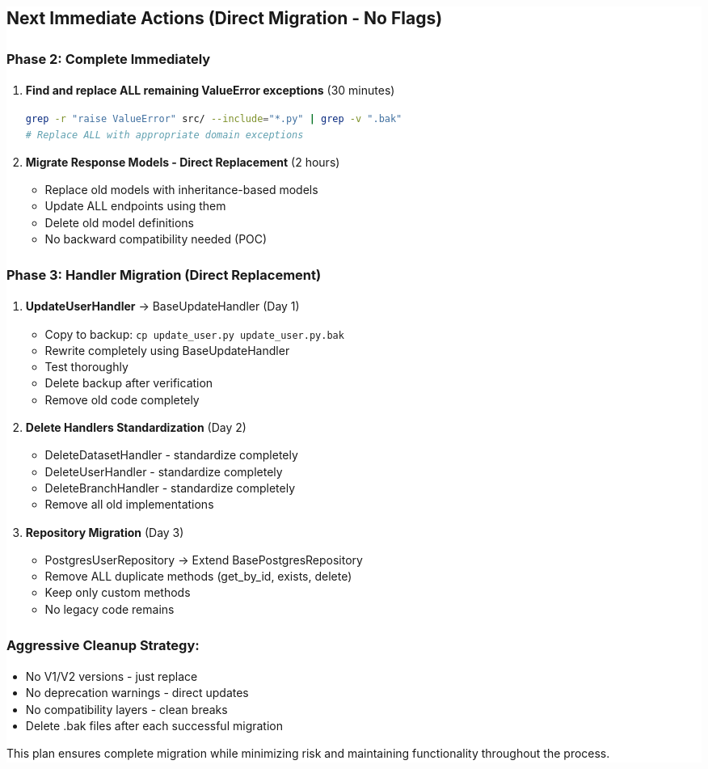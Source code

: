 ## Next Immediate Actions (Direct Migration - No Flags)

### Phase 2: Complete Immediately

1. **Find and replace ALL remaining ValueError exceptions** (30 minutes)
   ```bash
   grep -r "raise ValueError" src/ --include="*.py" | grep -v ".bak"
   # Replace ALL with appropriate domain exceptions
   ```

2. **Migrate Response Models - Direct Replacement** (2 hours)
   - Replace old models with inheritance-based models
   - Update ALL endpoints using them
   - Delete old model definitions
   - No backward compatibility needed (POC)

### Phase 3: Handler Migration (Direct Replacement)

1. **UpdateUserHandler** → BaseUpdateHandler (Day 1)
   - Copy to backup: `cp update_user.py update_user.py.bak`
   - Rewrite completely using BaseUpdateHandler
   - Test thoroughly
   - Delete backup after verification
   - Remove old code completely

2. **Delete Handlers Standardization** (Day 2)
   - DeleteDatasetHandler - standardize completely
   - DeleteUserHandler - standardize completely  
   - DeleteBranchHandler - standardize completely
   - Remove all old implementations

3. **Repository Migration** (Day 3)
   - PostgresUserRepository → Extend BasePostgresRepository
   - Remove ALL duplicate methods (get_by_id, exists, delete)
   - Keep only custom methods
   - No legacy code remains

### Aggressive Cleanup Strategy:
- No V1/V2 versions - just replace
- No deprecation warnings - direct updates
- No compatibility layers - clean breaks
- Delete .bak files after each successful migration

This plan ensures complete migration while minimizing risk and maintaining functionality throughout the process.